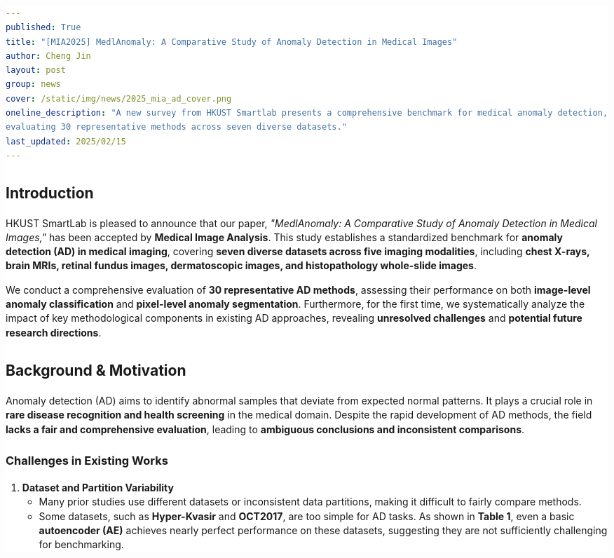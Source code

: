 ```yaml
---
published: True  
title: "[MIA2025] MedlAnomaly: A Comparative Study of Anomaly Detection in Medical Images"  
author: Cheng Jin  
layout: post  
group: news  
cover: /static/img/news/2025_mia_ad_cover.png 
oneline_description: "A new survey from HKUST Smartlab presents a comprehensive benchmark for medical anomaly detection, evaluating 30 representative methods across seven diverse datasets."
last_updated: 2025/02/15   
---
```


## Introduction  

HKUST SmartLab is pleased to announce that our paper, *"MedlAnomaly: A Comparative Study of Anomaly Detection in Medical Images,"* has been accepted by **Medical Image Analysis**. This study establishes a standardized benchmark for **anomaly detection (AD) in medical imaging**, covering **seven diverse datasets across five imaging modalities**, including **chest X-rays, brain MRIs, retinal fundus images, dermatoscopic images, and histopathology whole-slide images**.  

We conduct a comprehensive evaluation of **30 representative AD methods**, assessing their performance on both **image-level anomaly classification** and **pixel-level anomaly segmentation**. Furthermore, for the first time, we systematically analyze the impact of key methodological components in existing AD approaches, revealing **unresolved challenges** and **potential future research directions**.  

## Background & Motivation  

Anomaly detection (AD) aims to identify abnormal samples that deviate from expected normal patterns. It plays a crucial role in **rare disease recognition and health screening** in the medical domain. Despite the rapid development of AD methods, the field **lacks a fair and comprehensive evaluation**, leading to **ambiguous conclusions and inconsistent comparisons**.  

### Challenges in Existing Works  

1. **Dataset and Partition Variability**  
   - Many prior studies use different datasets or inconsistent data partitions, making it difficult to fairly compare methods.  
   - Some datasets, such as **Hyper-Kvasir** and **OCT2017**, are too simple for AD tasks. As shown in **Table 1**, even a basic **autoencoder (AE)** achieves nearly perfect performance on these datasets, suggesting they are not sufficiently challenging for benchmarking.  
